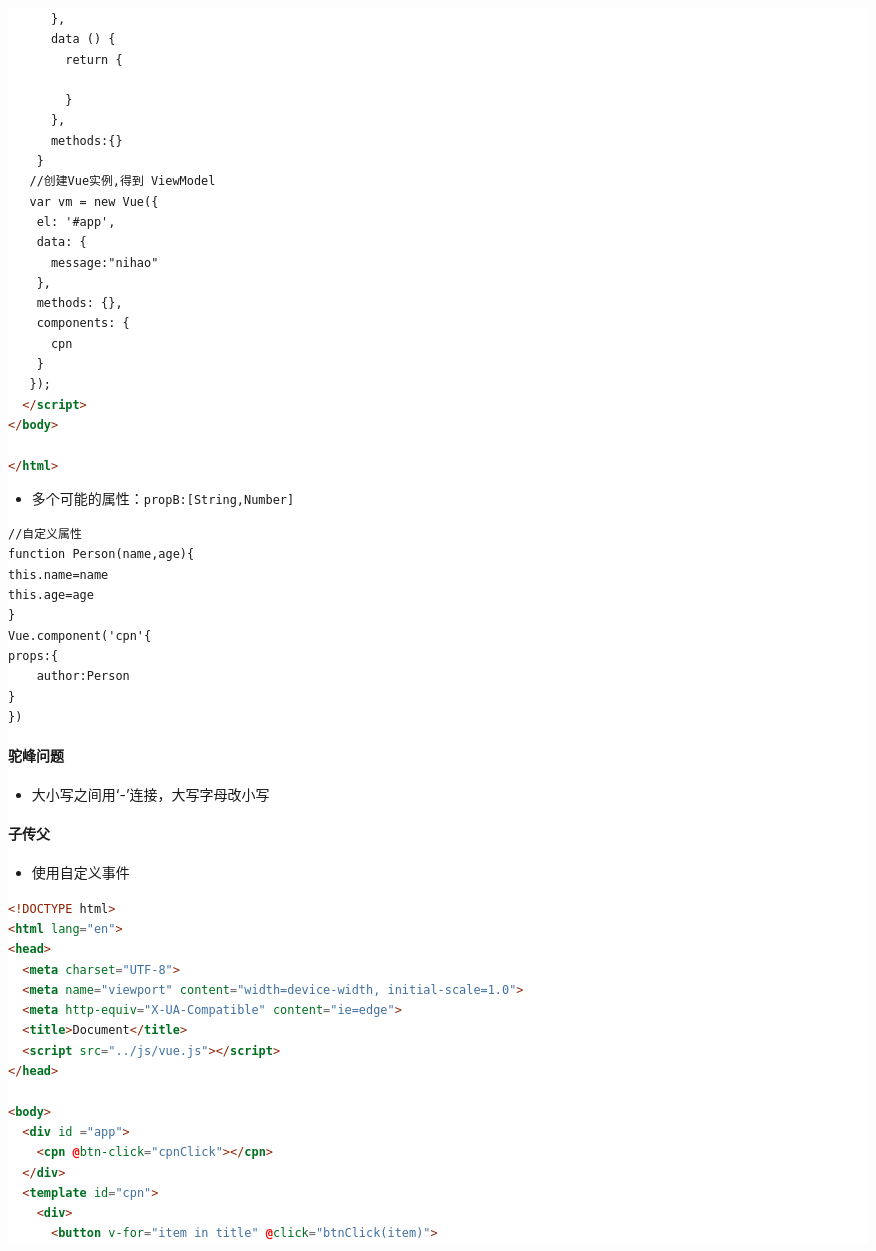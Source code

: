 ```html
      },
      data () {
        return {
          
        }
      },
      methods:{}
    }
   //创建Vue实例,得到 ViewModel
   var vm = new Vue({
    el: '#app',
    data: {
      message:"nihao"
    },
    methods: {},
    components: {
      cpn
    }
   });
  </script>
</body>

</html>
```

* 多个可能的属性：`propB:[String,Number]`

```html
//自定义属性 
function Person(name,age){
this.name=name
this.age=age
}
Vue.component('cpn'{
props:{
	author:Person
}
})
```

#### 驼峰问题

* 大小写之间用‘-’连接，大写字母改小写

#### 子传父

* 使用自定义事件

```html
<!DOCTYPE html>
<html lang="en">
<head>
  <meta charset="UTF-8">
  <meta name="viewport" content="width=device-width, initial-scale=1.0">
  <meta http-equiv="X-UA-Compatible" content="ie=edge">
  <title>Document</title>
  <script src="../js/vue.js"></script>
</head>

<body>
  <div id ="app"> 
    <cpn @btn-click="cpnClick"></cpn>
  </div>
  <template id="cpn">
    <div>
      <button v-for="item in title" @click="btnClick(item)">
```